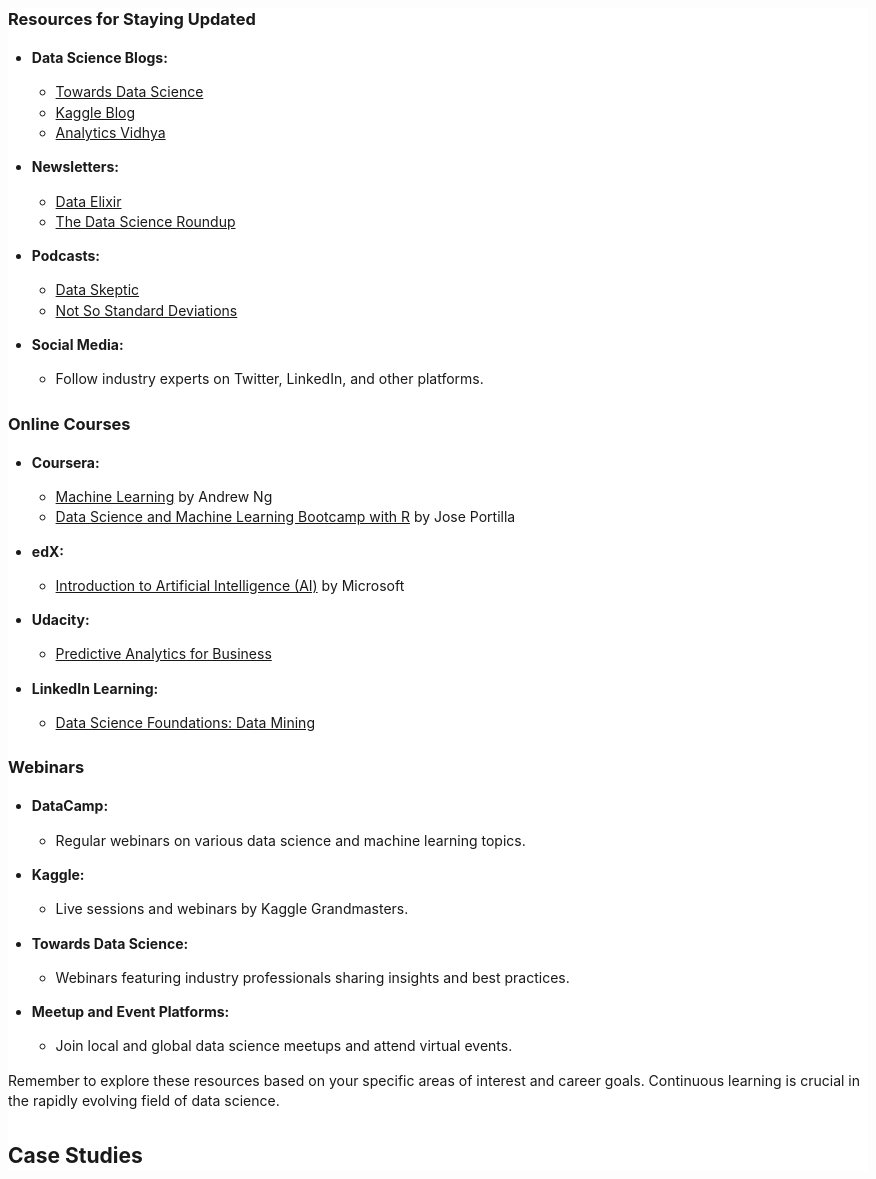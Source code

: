 ### Resources for Staying Updated

- **Data Science Blogs:**
  - [Towards Data Science](https://towardsdatascience.com/)
  - [Kaggle Blog](https://www.kaggle.com/blog)
  - [Analytics Vidhya](https://www.analyticsvidhya.com/blog/)

- **Newsletters:**
  - [Data Elixir](https://dataelixir.com/)
  - [The Data Science Roundup](https://www.datascienceweekly.org/)

- **Podcasts:**
  - [Data Skeptic](https://dataskeptic.com/)
  - [Not So Standard Deviations](https://hilaryparker.com/pages/podcast.html)

- **Social Media:**
  - Follow industry experts on Twitter, LinkedIn, and other platforms.

### Online Courses

- **Coursera:**
  - [Machine Learning](https://www.coursera.org/learn/machine-learning) by Andrew Ng
  - [Data Science and Machine Learning Bootcamp with R](https://www.coursera.org/learn/data-science/) by Jose Portilla

- **edX:**
  - [Introduction to Artificial Intelligence (AI)](https://www.edx.org/course/introduction-to-artificial-intelligence-ai) by Microsoft

- **Udacity:**
  - [Predictive Analytics for Business](https://www.udacity.com/course/predictive-analytics-for-business-nanodegree--nd008t)

- **LinkedIn Learning:**
  - [Data Science Foundations: Data Mining](https://www.linkedin.com/learning/data-science-foundations-data-mining)

### Webinars

- **DataCamp:**
  - Regular webinars on various data science and machine learning topics.

- **Kaggle:**
  - Live sessions and webinars by Kaggle Grandmasters.

- **Towards Data Science:**
  - Webinars featuring industry professionals sharing insights and best practices.

- **Meetup and Event Platforms:**
  - Join local and global data science meetups and attend virtual events.

Remember to explore these resources based on your specific areas of interest and career goals. Continuous learning is crucial in the rapidly evolving field of data science.

## Case Studies
